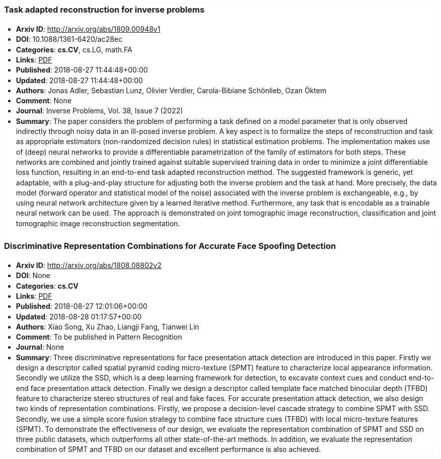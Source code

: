 

### Task adapted reconstruction for inverse problems
- **Arxiv ID**: http://arxiv.org/abs/1809.00948v1
- **DOI**: 10.1088/1361-6420/ac28ec
- **Categories**: **cs.CV**, cs.LG, math.FA
- **Links**: [PDF](http://arxiv.org/pdf/1809.00948v1)
- **Published**: 2018-08-27 11:44:48+00:00
- **Updated**: 2018-08-27 11:44:48+00:00
- **Authors**: Jonas Adler, Sebastian Lunz, Olivier Verdier, Carola-Bibiane Schönlieb, Ozan Öktem
- **Comment**: None
- **Journal**: Inverse Problems, Vol. 38, Issue 7 (2022)
- **Summary**: The paper considers the problem of performing a task defined on a model parameter that is only observed indirectly through noisy data in an ill-posed inverse problem. A key aspect is to formalize the steps of reconstruction and task as appropriate estimators (non-randomized decision rules) in statistical estimation problems. The implementation makes use of (deep) neural networks to provide a differentiable parametrization of the family of estimators for both steps. These networks are combined and jointly trained against suitable supervised training data in order to minimize a joint differentiable loss function, resulting in an end-to-end task adapted reconstruction method. The suggested framework is generic, yet adaptable, with a plug-and-play structure for adjusting both the inverse problem and the task at hand. More precisely, the data model (forward operator and statistical model of the noise) associated with the inverse problem is exchangeable, e.g., by using neural network architecture given by a learned iterative method. Furthermore, any task that is encodable as a trainable neural network can be used. The approach is demonstrated on joint tomographic image reconstruction, classification and joint tomographic image reconstruction segmentation.



### Discriminative Representation Combinations for Accurate Face Spoofing Detection
- **Arxiv ID**: http://arxiv.org/abs/1808.08802v2
- **DOI**: None
- **Categories**: **cs.CV**
- **Links**: [PDF](http://arxiv.org/pdf/1808.08802v2)
- **Published**: 2018-08-27 12:01:06+00:00
- **Updated**: 2018-08-28 01:17:57+00:00
- **Authors**: Xiao Song, Xu Zhao, Liangji Fang, Tianwei Lin
- **Comment**: To be published in Pattern Recognition
- **Journal**: None
- **Summary**: Three discriminative representations for face presentation attack detection are introduced in this paper. Firstly we design a descriptor called spatial pyramid coding micro-texture (SPMT) feature to characterize local appearance information. Secondly we utilize the SSD, which is a deep learning framework for detection, to excavate context cues and conduct end-to-end face presentation attack detection. Finally we design a descriptor called template face matched binocular depth (TFBD) feature to characterize stereo structures of real and fake faces. For accurate presentation attack detection, we also design two kinds of representation combinations. Firstly, we propose a decision-level cascade strategy to combine SPMT with SSD. Secondly, we use a simple score fusion strategy to combine face structure cues (TFBD) with local micro-texture features (SPMT). To demonstrate the effectiveness of our design, we evaluate the representation combination of SPMT and SSD on three public datasets, which outperforms all other state-of-the-art methods. In addition, we evaluate the representation combination of SPMT and TFBD on our dataset and excellent performance is also achieved.
